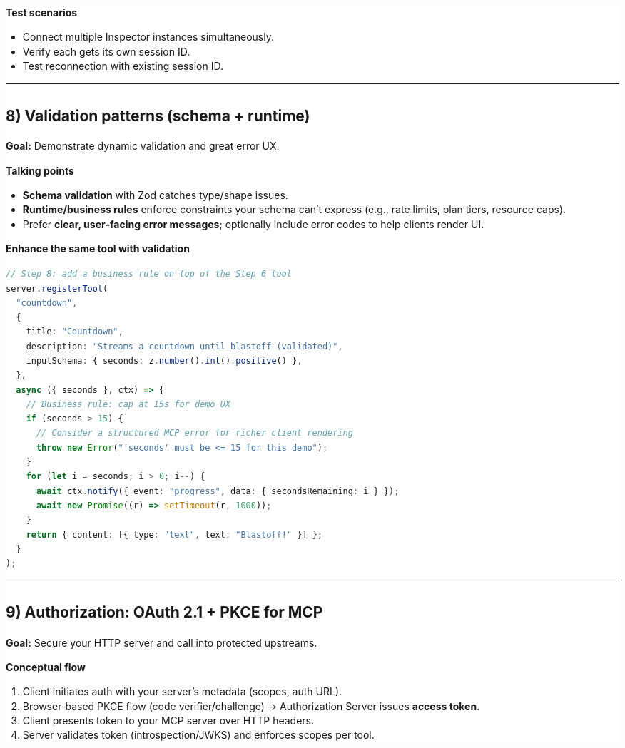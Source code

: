 **Test scenarios**

* Connect multiple Inspector instances simultaneously.
* Verify each gets its own session ID.
* Test reconnection with existing session ID.

---

## 8) Validation patterns (schema + runtime)

**Goal:** Demonstrate dynamic validation and great error UX.

**Talking points**

* **Schema validation** with Zod catches type/shape issues.
* **Runtime/business rules** enforce constraints your schema can’t express (e.g., rate limits, plan tiers, resource caps).
* Prefer **clear, user‑facing error messages**; optionally include error codes to help clients render UI.

**Enhance the same tool with validation**

```ts
// Step 8: add a business rule on top of the Step 6 tool
server.registerTool(
  "countdown",
  {
    title: "Countdown",
    description: "Streams a countdown until blastoff (validated)",
    inputSchema: { seconds: z.number().int().positive() },
  },
  async ({ seconds }, ctx) => {
    // Business rule: cap at 15s for demo UX
    if (seconds > 15) {
      // Consider a structured MCP error for richer client rendering
      throw new Error("'seconds' must be <= 15 for this demo");
    }
    for (let i = seconds; i > 0; i--) {
      await ctx.notify({ event: "progress", data: { secondsRemaining: i } });
      await new Promise((r) => setTimeout(r, 1000));
    }
    return { content: [{ type: "text", text: "Blastoff!" }] };
  }
);
```

---

## 9) Authorization: OAuth 2.1 + PKCE for MCP

**Goal:** Secure your HTTP server and call into protected upstreams.

**Conceptual flow**

1. Client initiates auth with your server’s metadata (scopes, auth URL).
2. Browser‑based PKCE flow (code verifier/challenge) → Authorization Server issues **access token**.
3. Client presents token to your MCP server over HTTP headers.
4. Server validates token (introspection/JWKS) and enforces scopes per tool.
